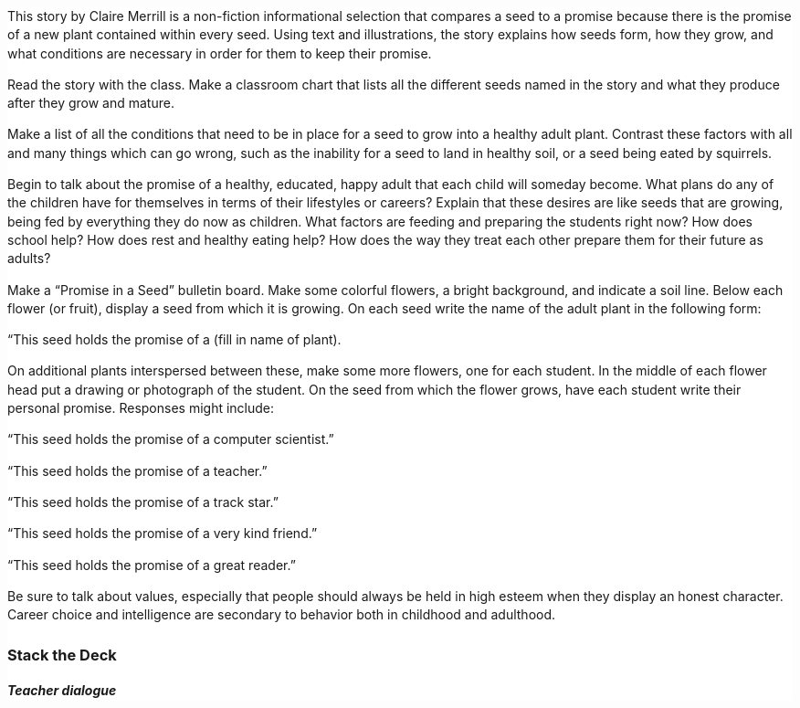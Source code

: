This story by Claire Merrill is a non-fiction informational selection that compares a seed to a promise because there is the promise of a new plant contained within every seed. Using text and illustrations, the story explains how seeds form, how they grow, and what conditions are necessary in order for them to keep their promise.
<p>
Read the story with the class. Make a classroom chart that lists all the different seeds named in the story and what they produce after they grow and mature.
</p>
<p>
Make a list of all the conditions that need to be in place for a seed to grow into a healthy adult plant. Contrast these factors with all and many things which can go wrong, such as the inability for a seed to land in healthy soil, or a seed being eated by squirrels.
</p>
<p>
Begin to talk about the promise of a healthy, educated, happy adult that each child will someday become. What plans do any of the children have for themselves in terms of their lifestyles or careers? Explain that these desires are like seeds that are growing, being fed by everything they do now as children. What factors are feeding and preparing the students right now? How does school help? How does rest and healthy eating help? How does the way they treat each other prepare them for their future as adults?
</p>
<p>
Make a “Promise in a Seed” bulletin board. Make some colorful flowers, a bright background, and indicate a soil line. Below each flower (or fruit), display a seed from which it is growing. On each seed write the name of the adult plant in the following form:
</p>
<p>
“This seed holds the promise of a (fill in name of plant).
</p>
<p>
On additional plants interspersed between these, make some more flowers, one for each student. In the middle of each flower head put a drawing or photograph of the student. On the seed from which the flower grows, have each student write their personal promise. Responses might include:
</p>
<p>
“This seed holds the promise of a computer scientist.”
</p>
<p>
“This seed holds the promise of a teacher.”
</p>
<p>
“This seed holds the promise of a track star.”
</p>
<p>
“This seed holds the promise of a very kind friend.”
</p>
<p>
“This seed holds the promise of a great reader.”
</p>
<p>
Be sure to talk about values, especially that people should always be held in high esteem when they display an honest character. Career choice and intelligence are secondary to behavior both in childhood and adulthood.
</p>
<h3>
Stack the Deck
</h3>
<p>
<b>
<i>
<i>
<b>
Teacher dialogue
</b>